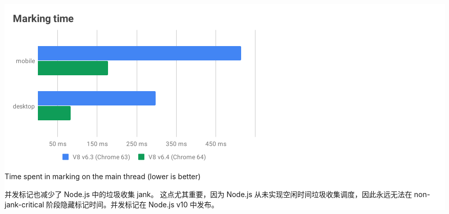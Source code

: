   <img src="/_img/concurrent-marking/12.svg" width="506" height="322" alt="" loading="lazy">
  <figcaption>Time spent in marking on the main thread (lower is better)</figcaption>
</figure>

并发标记也减少了 Node.js 中的垃圾收集 jank。 这点尤其重要，因为 Node.js 从未实现空闲时间垃圾收集调度，因此永远无法在 non-jank-critical 阶段隐藏标记时间。并发标记在 Node.js v10 中发布。
